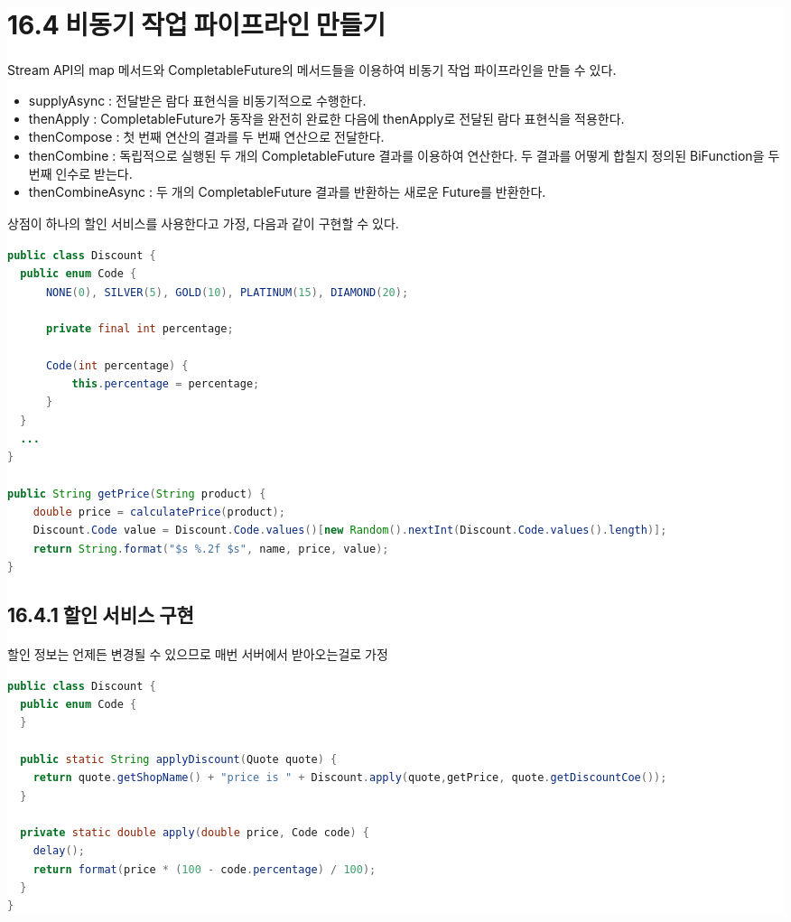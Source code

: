 # 16.4 비동기 작업 파이프라인 만들기

Stream API의 map 메서드와 CompletableFuture의 메서드들을 이용하여 비동기 작업 파이프라인을 만들 수 있다.

- supplyAsync : 전달받은 람다 표현식을 비동기적으로 수행한다.
- thenApply : CompletableFuture가 동작을 완전히 완료한 다음에 thenApply로 전달된 람다 표현식을 적용한다.
- thenCompose : 첫 번째 연산의 결과를 두 번째 연산으로 전달한다.
- thenCombine : 독립적으로 실행된 두 개의 CompletableFuture 결과를 이용하여 연산한다. 두 결과를 어떻게 합칠지 정의된 BiFunction을 두 번째 인수로 받는다.
- thenCombineAsync : 두 개의 CompletableFuture 결과를 반환하는 새로운 Future를 반환한다.

상점이 하나의 할인 서비스를 사용한다고 가정, 다음과 같이 구현할 수 있다.

```java
public class Discount {
  public enum Code {
      NONE(0), SILVER(5), GOLD(10), PLATINUM(15), DIAMOND(20);

      private final int percentage;

      Code(int percentage) {
          this.percentage = percentage;
      }
  }
  ...
}

public String getPrice(String product) {
    double price = calculatePrice(product);
    Discount.Code value = Discount.Code.values()[new Random().nextInt(Discount.Code.values().length)];
    return String.format("$s %.2f $s", name, price, value);
}
```

## 16.4.1 할인 서비스 구현

할인 정보는 언제든 변경될 수 있으므로 매번 서버에서 받아오는걸로 가정

```java
public class Discount {
  public enum Code {
  }

  public static String applyDiscount(Quote quote) {
    return quote.getShopName() + "price is " + Discount.apply(quote,getPrice, quote.getDiscountCoe());
  }

  private static double apply(double price, Code code) {
    delay();
    return format(price * (100 - code.percentage) / 100);
  }
}
```
